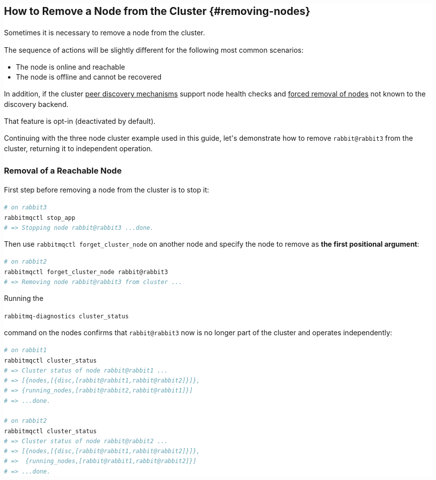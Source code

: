 
## How to Remove a Node from the Cluster {#removing-nodes}

Sometimes it is necessary to remove a node from the cluster.

The sequence of actions will be slightly different for the following
most common scenarios:

 * The node is online and reachable
 * The node is offline and cannot be recovered

In addition, if the cluster [peer discovery mechanisms](./cluster-formation)
support node health checks and [forced removal of nodes](./cluster-formation#node-health-checks-and-cleanup) not known to the discovery backend.

That feature is opt-in (deactivated by default).

Continuing with the three node cluster example used in this guide,
let's demonstrate how to remove `rabbit@rabbit3` from the cluster, returning it to
independent operation.

### Removal of a Reachable Node

First step before removing a node from the cluster is to stop it:

```bash
# on rabbit3
rabbitmqctl stop_app
# => Stopping node rabbit@rabbit3 ...done.
```

Then use `rabbitmqctl forget_cluster_node` on another node
and specify the node to remove as **the first positional argument**:

```bash
# on rabbit2
rabbitmqctl forget_cluster_node rabbit@rabbit3
# => Removing node rabbit@rabbit3 from cluster ...
```

Running the

```shell
rabbitmq-diagnostics cluster_status
```

command on the nodes confirms that `rabbit@rabbit3` now is no longer part of
the cluster and operates independently:

```bash
# on rabbit1
rabbitmqctl cluster_status
# => Cluster status of node rabbit@rabbit1 ...
# => [{nodes,[{disc,[rabbit@rabbit1,rabbit@rabbit2]}]},
# => {running_nodes,[rabbit@rabbit2,rabbit@rabbit1]}]
# => ...done.

# on rabbit2
rabbitmqctl cluster_status
# => Cluster status of node rabbit@rabbit2 ...
# => [{nodes,[{disc,[rabbit@rabbit1,rabbit@rabbit2]}]},
# =>  {running_nodes,[rabbit@rabbit1,rabbit@rabbit2]}]
# => ...done.
```

